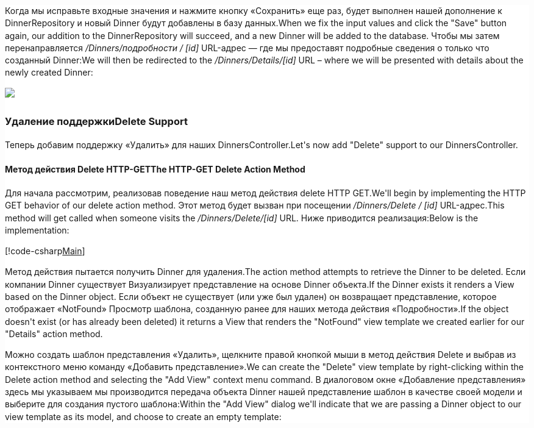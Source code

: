 <span data-ttu-id="9c084-305">Когда мы исправьте входные значения и нажмите кнопку «Сохранить» еще раз, будет выполнен нашей дополнение к DinnerRepository и новый Dinner будут добавлены в базу данных.</span><span class="sxs-lookup"><span data-stu-id="9c084-305">When we fix the input values and click the "Save" button again, our addition to the DinnerRepository will succeed, and a new Dinner will be added to the database.</span></span> <span data-ttu-id="9c084-306">Чтобы мы затем перенаправляется */Dinners/подробности / [id]* URL-адрес — где мы предоставят подробные сведения о только что созданный Dinner:</span><span class="sxs-lookup"><span data-stu-id="9c084-306">We will then be redirected to the */Dinners/Details/[id]* URL – where we will be presented with details about the newly created Dinner:</span></span>

![](provide-crud-create-read-update-delete-data-form-entry-support/_static/image16.png)

### <a name="delete-support"></a><span data-ttu-id="9c084-307">Удаление поддержки</span><span class="sxs-lookup"><span data-stu-id="9c084-307">Delete Support</span></span>

<span data-ttu-id="9c084-308">Теперь добавим поддержку «Удалить» для наших DinnersController.</span><span class="sxs-lookup"><span data-stu-id="9c084-308">Let's now add "Delete" support to our DinnersController.</span></span>

#### <a name="the-http-get-delete-action-method"></a><span data-ttu-id="9c084-309">Метод действия Delete HTTP-GET</span><span class="sxs-lookup"><span data-stu-id="9c084-309">The HTTP-GET Delete Action Method</span></span>

<span data-ttu-id="9c084-310">Для начала рассмотрим, реализовав поведение наш метод действия delete HTTP GET.</span><span class="sxs-lookup"><span data-stu-id="9c084-310">We'll begin by implementing the HTTP GET behavior of our delete action method.</span></span> <span data-ttu-id="9c084-311">Этот метод будет вызван при посещении */Dinners/Delete / [id]* URL-адрес.</span><span class="sxs-lookup"><span data-stu-id="9c084-311">This method will get called when someone visits the */Dinners/Delete/[id]* URL.</span></span> <span data-ttu-id="9c084-312">Ниже приводится реализация:</span><span class="sxs-lookup"><span data-stu-id="9c084-312">Below is the implementation:</span></span>

[!code-csharp[Main](provide-crud-create-read-update-delete-data-form-entry-support/samples/sample28.cs)]

<span data-ttu-id="9c084-313">Метод действия пытается получить Dinner для удаления.</span><span class="sxs-lookup"><span data-stu-id="9c084-313">The action method attempts to retrieve the Dinner to be deleted.</span></span> <span data-ttu-id="9c084-314">Если компании Dinner существует Визуализирует представление на основе Dinner объекта.</span><span class="sxs-lookup"><span data-stu-id="9c084-314">If the Dinner exists it renders a View based on the Dinner object.</span></span> <span data-ttu-id="9c084-315">Если объект не существует (или уже был удален) он возвращает представление, которое отображает «NotFound» Просмотр шаблона, созданную ранее для наших метода действия «Подробности».</span><span class="sxs-lookup"><span data-stu-id="9c084-315">If the object doesn't exist (or has already been deleted) it returns a View that renders the "NotFound" view template we created earlier for our "Details" action method.</span></span>

<span data-ttu-id="9c084-316">Можно создать шаблон представления «Удалить», щелкните правой кнопкой мыши в метод действия Delete и выбрав из контекстного меню команду «Добавить представление».</span><span class="sxs-lookup"><span data-stu-id="9c084-316">We can create the "Delete" view template by right-clicking within the Delete action method and selecting the "Add View" context menu command.</span></span> <span data-ttu-id="9c084-317">В диалоговом окне «Добавление представления» здесь мы указываем мы производится передача объекта Dinner нашей представление шаблон в качестве своей модели и выберите для создания пустого шаблона:</span><span class="sxs-lookup"><span data-stu-id="9c084-317">Within the "Add View" dialog we'll indicate that we are passing a Dinner object to our view template as its model, and choose to create an empty template:</span></span>
